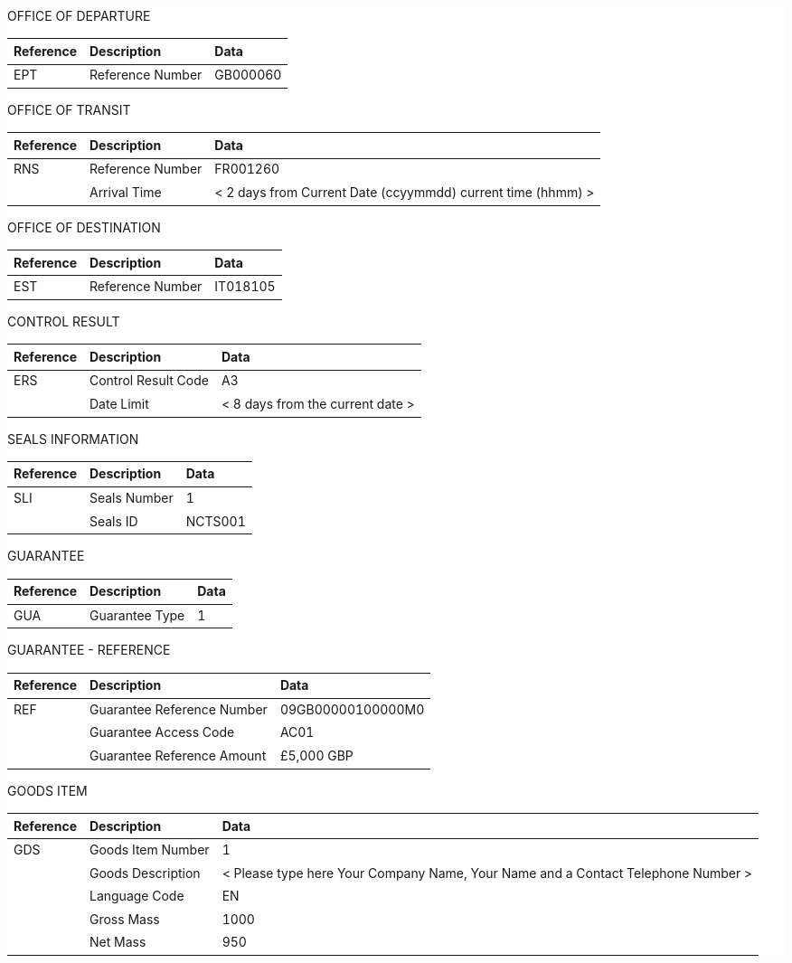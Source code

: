 OFFICE OF DEPARTURE

| Reference | Description      | Data     |
| :-------- | :--------------- | :------- |
| EPT       | Reference Number | GB000060 |

OFFICE OF TRANSIT

| Reference | Description      | Data                                                        |
| :-------- | :--------------- | :---------------------------------------------------------- |
| RNS       | Reference Number | FR001260                                                    |
|           | Arrival Time     | < 2 days from Current Date (ccyymmdd) current time (hhmm) > |

OFFICE OF DESTINATION

| Reference | Description      | Data     |
| :-------- | :--------------- | :------- |
| EST       | Reference Number | IT018105 |

CONTROL RESULT

| Reference | Description         | Data                             |
| :-------- | :------------------ | :------------------------------- |
| ERS       | Control Result Code | A3                               |
|           | Date Limit          | < 8 days from the current date > |

SEALS INFORMATION

| Reference | Description  | Data    |
| :-------- | :----------- | :------ |
| SLI       | Seals Number | 1       |
|           | Seals ID     | NCTS001 |

GUARANTEE

| Reference | Description    | Data |
| :-------- | :------------- | :--- |
| GUA       | Guarantee Type | 1    |

GUARANTEE - REFERENCE

| Reference | Description                | Data              |
| :-------- | :------------------------- | :---------------- |
| REF       | Guarantee Reference Number | 09GB00000100000M0 |
|           | Guarantee Access Code      | AC01              |
|           | Guarantee Reference Amount | £5,000 GBP        |

GOODS ITEM

| Reference | Description       | Data                                                                             |
| :-------- | :---------------- | :------------------------------------------------------------------------------- |
| GDS       | Goods Item Number | 1                                                                                |
|           | Goods Description | < Please type here Your Company Name, Your Name and a Contact Telephone Number > |
|           | Language Code     | EN                                                                               |
|           | Gross Mass        | 1000                                                                             |
|           | Net Mass          | 950                                                                              |
